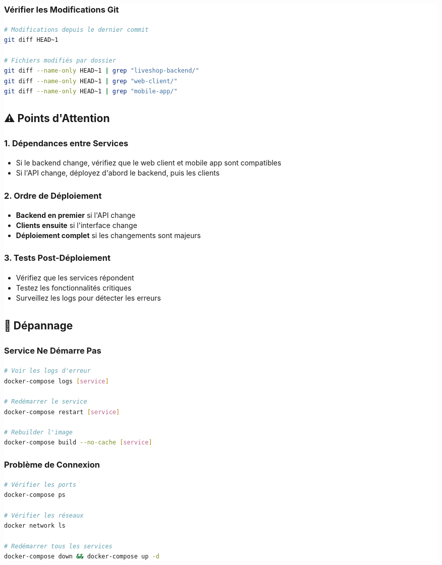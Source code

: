 ### Vérifier les Modifications Git
```bash
# Modifications depuis le dernier commit
git diff HEAD~1

# Fichiers modifiés par dossier
git diff --name-only HEAD~1 | grep "liveshop-backend/"
git diff --name-only HEAD~1 | grep "web-client/"
git diff --name-only HEAD~1 | grep "mobile-app/"
```

## ⚠️ Points d'Attention

### 1. **Dépendances entre Services**
- Si le backend change, vérifiez que le web client et mobile app sont compatibles
- Si l'API change, déployez d'abord le backend, puis les clients

### 2. **Ordre de Déploiement**
- **Backend en premier** si l'API change
- **Clients ensuite** si l'interface change
- **Déploiement complet** si les changements sont majeurs

### 3. **Tests Post-Déploiement**
- Vérifiez que les services répondent
- Testez les fonctionnalités critiques
- Surveillez les logs pour détecter les erreurs

## 🚨 Dépannage

### Service Ne Démarre Pas
```bash
# Voir les logs d'erreur
docker-compose logs [service]

# Redémarrer le service
docker-compose restart [service]

# Rebuilder l'image
docker-compose build --no-cache [service]
```

### Problème de Connexion
```bash
# Vérifier les ports
docker-compose ps

# Vérifier les réseaux
docker network ls

# Redémarrer tous les services
docker-compose down && docker-compose up -d
```
